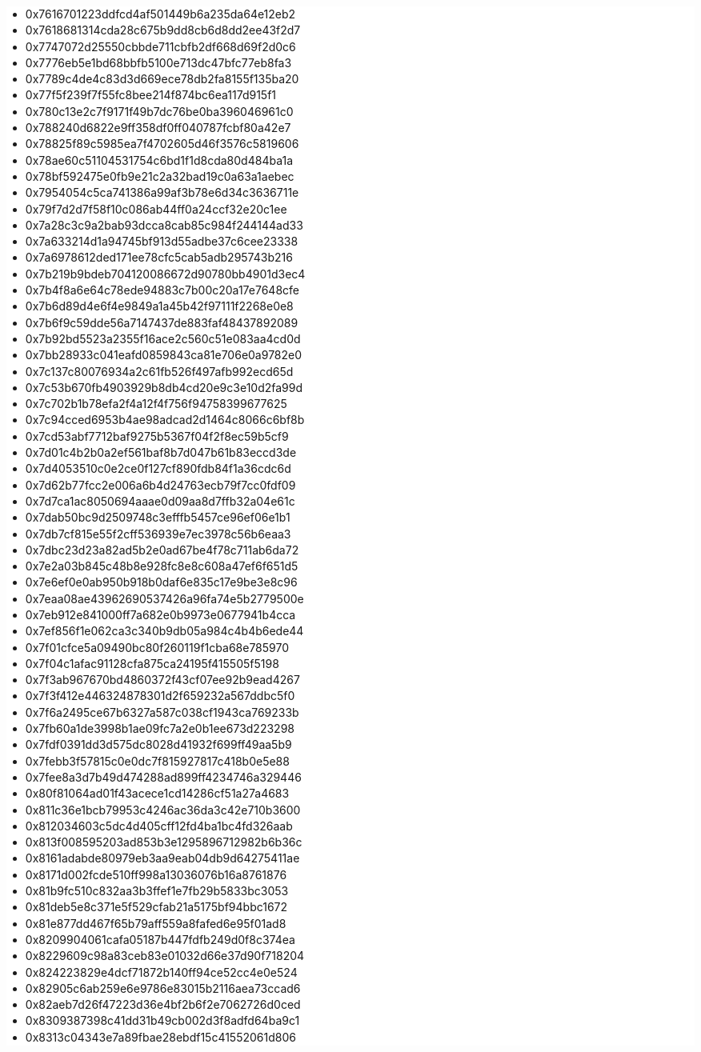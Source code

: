 - 0x7616701223ddfcd4af501449b6a235da64e12eb2
- 0x7618681314cda28c675b9dd8cb6d8dd2ee43f2d7
- 0x7747072d25550cbbde711cbfb2df668d69f2d0c6
- 0x7776eb5e1bd68bbfb5100e713dc47bfc77eb8fa3
- 0x7789c4de4c83d3d669ece78db2fa8155f135ba20
- 0x77f5f239f7f55fc8bee214f874bc6ea117d915f1
- 0x780c13e2c7f9171f49b7dc76be0ba396046961c0
- 0x788240d6822e9ff358df0ff040787fcbf80a42e7
- 0x78825f89c5985ea7f4702605d46f3576c5819606
- 0x78ae60c51104531754c6bd1f1d8cda80d484ba1a
- 0x78bf592475e0fb9e21c2a32bad19c0a63a1aebec
- 0x7954054c5ca741386a99af3b78e6d34c3636711e
- 0x79f7d2d7f58f10c086ab44ff0a24ccf32e20c1ee
- 0x7a28c3c9a2bab93dcca8cab85c984f244144ad33
- 0x7a633214d1a94745bf913d55adbe37c6cee23338
- 0x7a6978612ded171ee78cfc5cab5adb295743b216
- 0x7b219b9bdeb704120086672d90780bb4901d3ec4
- 0x7b4f8a6e64c78ede94883c7b00c20a17e7648cfe
- 0x7b6d89d4e6f4e9849a1a45b42f97111f2268e0e8
- 0x7b6f9c59dde56a7147437de883faf48437892089
- 0x7b92bd5523a2355f16ace2c560c51e083aa4cd0d
- 0x7bb28933c041eafd0859843ca81e706e0a9782e0
- 0x7c137c80076934a2c61fb526f497afb992ecd65d
- 0x7c53b670fb4903929b8db4cd20e9c3e10d2fa99d
- 0x7c702b1b78efa2f4a12f4f756f94758399677625
- 0x7c94cced6953b4ae98adcad2d1464c8066c6bf8b
- 0x7cd53abf7712baf9275b5367f04f2f8ec59b5cf9
- 0x7d01c4b2b0a2ef561baf8b7d047b61b83eccd3de
- 0x7d4053510c0e2ce0f127cf890fdb84f1a36cdc6d
- 0x7d62b77fcc2e006a6b4d24763ecb79f7cc0fdf09
- 0x7d7ca1ac8050694aaae0d09aa8d7ffb32a04e61c
- 0x7dab50bc9d2509748c3efffb5457ce96ef06e1b1
- 0x7db7cf815e55f2cff536939e7ec3978c56b6eaa3
- 0x7dbc23d23a82ad5b2e0ad67be4f78c711ab6da72
- 0x7e2a03b845c48b8e928fc8e8c608a47ef6f651d5
- 0x7e6ef0e0ab950b918b0daf6e835c17e9be3e8c96
- 0x7eaa08ae43962690537426a96fa74e5b2779500e
- 0x7eb912e841000ff7a682e0b9973e0677941b4cca
- 0x7ef856f1e062ca3c340b9db05a984c4b4b6ede44
- 0x7f01cfce5a09490bc80f260119f1cba68e785970
- 0x7f04c1afac91128cfa875ca24195f415505f5198
- 0x7f3ab967670bd4860372f43cf07ee92b9ead4267
- 0x7f3f412e446324878301d2f659232a567ddbc5f0
- 0x7f6a2495ce67b6327a587c038cf1943ca769233b
- 0x7fb60a1de3998b1ae09fc7a2e0b1ee673d223298
- 0x7fdf0391dd3d575dc8028d41932f699ff49aa5b9
- 0x7febb3f57815c0e0dc7f815927817c418b0e5e88
- 0x7fee8a3d7b49d474288ad899ff4234746a329446
- 0x80f81064ad01f43acece1cd14286cf51a27a4683
- 0x811c36e1bcb79953c4246ac36da3c42e710b3600
- 0x812034603c5dc4d405cff12fd4ba1bc4fd326aab
- 0x813f008595203ad853b3e1295896712982b6b36c
- 0x8161adabde80979eb3aa9eab04db9d64275411ae
- 0x8171d002fcde510ff998a13036076b16a8761876
- 0x81b9fc510c832aa3b3ffef1e7fb29b5833bc3053
- 0x81deb5e8c371e5f529cfab21a5175bf94bbc1672
- 0x81e877dd467f65b79aff559a8fafed6e95f01ad8
- 0x8209904061cafa05187b447fdfb249d0f8c374ea
- 0x8229609c98a83ceb83e01032d66e37d90f718204
- 0x824223829e4dcf71872b140ff94ce52cc4e0e524
- 0x82905c6ab259e6e9786e83015b2116aea73ccad6
- 0x82aeb7d26f47223d36e4bf2b6f2e7062726d0ced
- 0x8309387398c41dd31b49cb002d3f8adfd64ba9c1
- 0x8313c04343e7a89fbae28ebdf15c41552061d806
